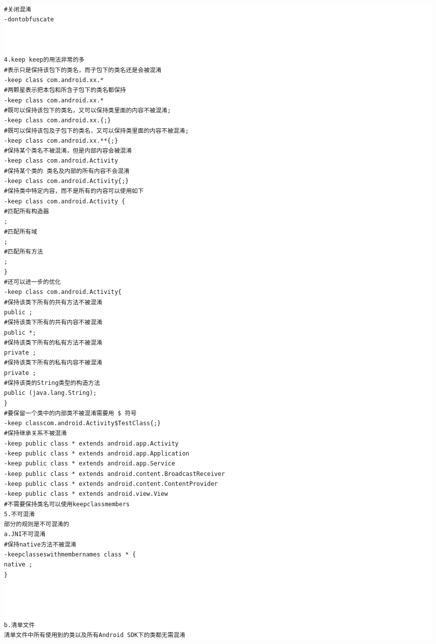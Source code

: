 ```shell
#关闭混淆
-dontobfuscate



4.keep keep的用法非常的多
#表示只是保持该包下的类名，而子包下的类名还是会被混淆
-keep class com.android.xx.*
#两颗星表示把本包和所含子包下的类名都保持
-keep class com.android.xx.*
#既可以保持该包下的类名，又可以保持类里面的内容不被混淆;
-keep class com.android.xx.{;}
#既可以保持该包及子包下的类名，又可以保持类里面的内容不被混淆;
-keep class com.android.xx.**{;}
#保持某个类名不被混淆，但是内部内容会被混淆
-keep class com.android.Activity
#保持某个类的 类名及内部的所有内容不会混淆
-keep class com.android.Activity{;}
#保持类中特定内容，而不是所有的内容可以使用如下
-keep class com.android.Activity {
#匹配所有构造器
;
#匹配所有域
;
#匹配所有方法
;
}
#还可以进一步的优化
-keep class com.android.Activity{
#保持该类下所有的共有方法不被混淆
public ;
#保持该类下所有的共有内容不被混淆
public *;
#保持该类下所有的私有方法不被混淆
private ;
#保持该类下所有的私有内容不被混淆
private ;
#保持该类的String类型的构造方法
public (java.lang.String);
}
#要保留一个类中的内部类不被混淆需要用 $ 符号
-keep classcom.android.Activity$TestClass{;}
#保持继承关系不被混淆
-keep public class * extends android.app.Activity
-keep public class * extends android.app.Application
-keep public class * extends android.app.Service
-keep public class * extends android.content.BroadcastReceiver
-keep public class * extends android.content.ContentProvider
-keep public class * extends android.view.View
#不需要保持类名可以使用keepclassmembers
5.不可混淆
部分的规则是不可混淆的
a.JNI不可混淆
#保持native方法不被混淆
-keepclasseswithmembernames class * {
native ;
}




b.清单文件
清单文件中所有使用到的类以及所有Android SDK下的类都无需混淆
```